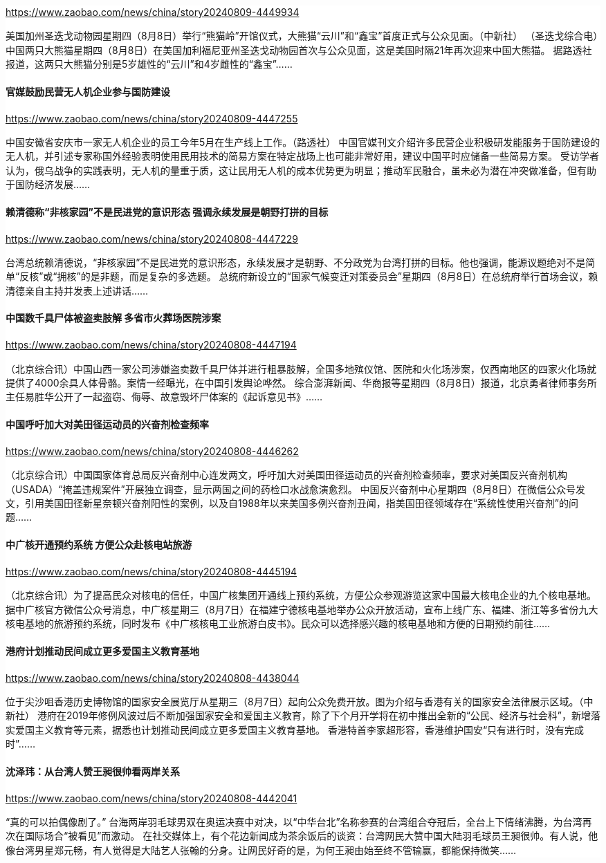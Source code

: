 <span style="color: blue!80!green"><https://www.zaobao.com/news/china/story20240809-4449934></span>

美国加州圣迭戈动物园星期四（8月8日）举行“熊猫岭”开馆仪式，大熊猫“云川”和“鑫宝”首度正式与公众见面。（中新社）
（圣迭戈综合电）中国两只大熊猫星期四（8月8日）在美国加利福尼亚州圣迭戈动物园首次与公众见面，这是美国时隔21年再次迎来中国大熊猫。
据路透社报道，这两只大熊猫分别是5岁雄性的“云川”和4岁雌性的“鑫宝”……

#### 官媒鼓励民营无人机企业参与国防建设

<span style="color: blue!80!green"><https://www.zaobao.com/news/china/story20240809-4447255></span>

中国安徽省安庆市一家无人机企业的员工今年5月在生产线上工作。（路透社）
中国官媒刊文介绍许多民营企业积极研发能服务于国防建设的无人机，并引述专家称国外经验表明使用民用技术的简易方案在特定战场上也可能非常好用，建议中国平时应储备一些简易方案。
受访学者认为，俄乌战争的实践表明，无人机的量重于质，这让民用无人机的成本优势更为明显；推动军民融合，虽未必为潜在冲突做准备，但有助于国防经济发展……

#### 赖清德称“非核家园”不是民进党的意识形态 强调永续发展是朝野打拼的目标

<span style="color: blue!80!green"><https://www.zaobao.com/news/china/story20240808-4447229></span>

台湾总统赖清德说，“非核家园”不是民进党的意识形态，永续发展才是朝野、不分政党为台湾打拼的目标。他也强调，能源议题绝对不是简单“反核”或“拥核”的是非题，而是复杂的多选题。
总统府新设立的“国家气候变迁对策委员会”星期四（8月8日）在总统府举行首场会议，赖清德亲自主持并发表上述讲话……

#### 中国数千具尸体被盗卖肢解 多省市火葬场医院涉案

<span style="color: blue!80!green"><https://www.zaobao.com/news/china/story20240808-4447194></span>

（北京综合讯）中国山西一家公司涉嫌盗卖数千具尸体并进行粗暴肢解，全国多地殡仪馆、医院和火化场涉案，仅西南地区的四家火化场就提供了4000余具人体骨骼。案情一经曝光，在中国引发舆论哗然。
综合澎湃新闻、华商报等星期四（8月8日）报道，北京勇者律师事务所主任易胜华公开了一起盗窃、侮辱、故意毁坏尸体案的《起诉意见书》……

#### 中国呼吁加大对美田径运动员的兴奋剂检查频率

<span style="color: blue!80!green"><https://www.zaobao.com/news/china/story20240808-4446262></span>

（北京综合讯）中国国家体育总局反兴奋剂中心连发两文，呼吁加大对美国田径运动员的兴奋剂检查频率，要求对美国反兴奋剂机构（USADA）“掩盖违规案件”开展独立调查，显示两国之间的药检口水战愈演愈烈。
中国反兴奋剂中心星期四（8月8日）在微信公众号发文，引用美国田径新星奈顿兴奋剂阳性的案例，以及自1988年以来美国多例兴奋剂丑闻，指美国田径领域存在“系统性使用兴奋剂”的问题……

#### 中广核开通预约系统 方便公众赴核电站旅游

<span style="color: blue!80!green"><https://www.zaobao.com/news/china/story20240808-4445194></span>

（北京综合讯）为了提高民众对核电的信任，中国广核集团开通线上预约系统，方便公众参观游览这家中国最大核电企业的九个核电基地。
据中广核官方微信公众号消息，中广核星期三（8月7日）在福建宁德核电基地举办公众开放活动，宣布上线广东、福建、浙江等多省份九大核电基地的旅游预约系统，同时发布《中广核核电工业旅游白皮书》。民众可以选择感兴趣的核电基地和方便的日期预约前往……

#### 港府计划推动民间成立更多爱国主义教育基地

<span style="color: blue!80!green"><https://www.zaobao.com/news/china/story20240808-4438044></span>

位于尖沙咀香港历史博物馆的国家安全展览厅从星期三（8月7日）起向公众免费开放。图为介绍与香港有关的国家安全法律展示区域。（中新社）
港府在2019年修例风波过后不断加强国家安全和爱国主义教育，除了下个月开学将在初中推出全新的“公民、经济与社会科”，新增落实爱国主义教育等元素，据悉也计划推动民间成立更多爱国主义教育基地。
香港特首李家超形容，香港维护国安“只有进行时，没有完成时”……

#### 沈泽玮：从台湾人赞王昶很帅看两岸关系

<span style="color: blue!80!green"><https://www.zaobao.com/news/china/story20240808-4442041></span>

“真的可以拍偶像剧了。”
台海两岸羽毛球男双在奥运决赛中对决，以“中华台北”名称参赛的台湾组合夺冠后，全台上下情绪沸腾，为台湾再次在国际场合“被看见”而激动。
在社交媒体上，有个花边新闻成为茶余饭后的谈资：台湾网民大赞中国大陆羽毛球员王昶很帅。有人说，他像台湾男星郑元畅，有人觉得是大陆艺人张翰的分身。让网民好奇的是，为何王昶由始至终不管输赢，都能保持微笑……
